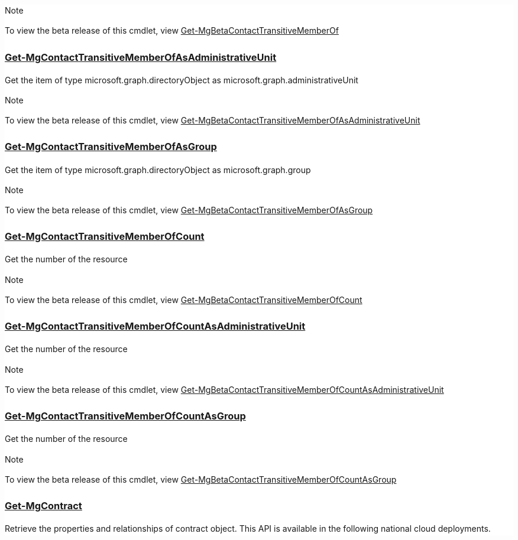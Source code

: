 > [!NOTE]
> To view the beta release of this cmdlet, view [Get-MgBetaContactTransitiveMemberOf](/powershell/module/Microsoft.Graph.Beta.Identity.DirectoryManagement/Get-MgBetaContactTransitiveMemberOf?view=graph-powershell-beta)

### [Get-MgContactTransitiveMemberOfAsAdministrativeUnit](Get-MgContactTransitiveMemberOfAsAdministrativeUnit.md)
Get the item of type microsoft.graph.directoryObject as microsoft.graph.administrativeUnit

> [!NOTE]
> To view the beta release of this cmdlet, view [Get-MgBetaContactTransitiveMemberOfAsAdministrativeUnit](/powershell/module/Microsoft.Graph.Beta.Identity.DirectoryManagement/Get-MgBetaContactTransitiveMemberOfAsAdministrativeUnit?view=graph-powershell-beta)

### [Get-MgContactTransitiveMemberOfAsGroup](Get-MgContactTransitiveMemberOfAsGroup.md)
Get the item of type microsoft.graph.directoryObject as microsoft.graph.group

> [!NOTE]
> To view the beta release of this cmdlet, view [Get-MgBetaContactTransitiveMemberOfAsGroup](/powershell/module/Microsoft.Graph.Beta.Identity.DirectoryManagement/Get-MgBetaContactTransitiveMemberOfAsGroup?view=graph-powershell-beta)

### [Get-MgContactTransitiveMemberOfCount](Get-MgContactTransitiveMemberOfCount.md)
Get the number of the resource

> [!NOTE]
> To view the beta release of this cmdlet, view [Get-MgBetaContactTransitiveMemberOfCount](/powershell/module/Microsoft.Graph.Beta.Identity.DirectoryManagement/Get-MgBetaContactTransitiveMemberOfCount?view=graph-powershell-beta)

### [Get-MgContactTransitiveMemberOfCountAsAdministrativeUnit](Get-MgContactTransitiveMemberOfCountAsAdministrativeUnit.md)
Get the number of the resource

> [!NOTE]
> To view the beta release of this cmdlet, view [Get-MgBetaContactTransitiveMemberOfCountAsAdministrativeUnit](/powershell/module/Microsoft.Graph.Beta.Identity.DirectoryManagement/Get-MgBetaContactTransitiveMemberOfCountAsAdministrativeUnit?view=graph-powershell-beta)

### [Get-MgContactTransitiveMemberOfCountAsGroup](Get-MgContactTransitiveMemberOfCountAsGroup.md)
Get the number of the resource

> [!NOTE]
> To view the beta release of this cmdlet, view [Get-MgBetaContactTransitiveMemberOfCountAsGroup](/powershell/module/Microsoft.Graph.Beta.Identity.DirectoryManagement/Get-MgBetaContactTransitiveMemberOfCountAsGroup?view=graph-powershell-beta)

### [Get-MgContract](Get-MgContract.md)
Retrieve the properties and relationships of contract object.
This API is available in the following national cloud deployments.
